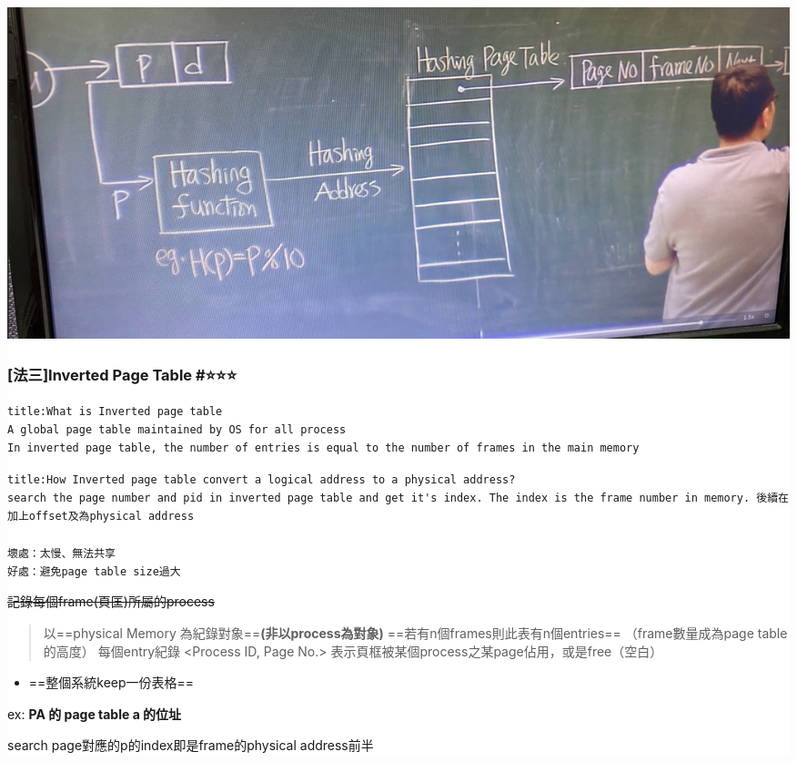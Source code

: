 ![](../../img/截圖%202022-12-27%20下午2.40.20.jpg)

### [法三]Inverted Page Table  #⭐️⭐️⭐️ 

```ad-question
title:What is Inverted page table
A global page table maintained by OS for all process
In inverted page table, the number of entries is equal to the number of frames in the main memory
```
```ad-question
title:How Inverted page table convert a logical address to a physical address?
search the page number and pid in inverted page table and get it's index. The index is the frame number in memory. 後續在加上offset及為physical address

壞處：太慢、無法共享
好處：避免page table size過大
```
~~記錄每個frame(頁匡)所屬的process~~

> 以==physical Memory 為紀錄對象==**(非以process為對象)** ==若有n個frames則此表有n個entries== （frame數量成為page table 的高度）
> 每個entry紀錄 <Process ID, Page No.> 表示頁框被某個process之某page佔用，或是free（空白）

- ==整個系統keep一份表格==

ex: **PA 的 page table a 的位址**

search page對應的p的index即是frame的physical address前半
